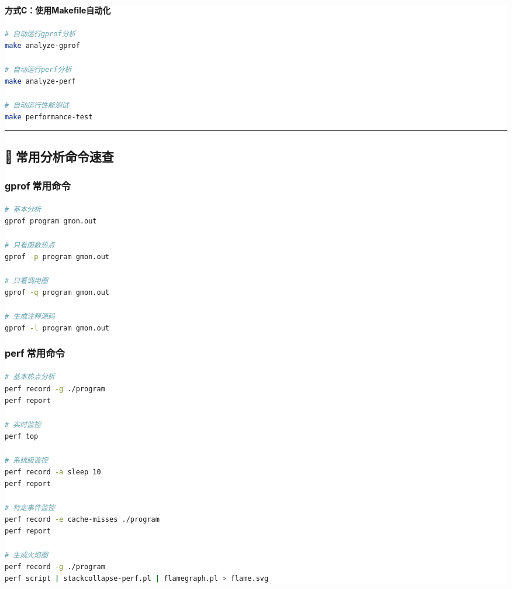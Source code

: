 #### 方式C：使用Makefile自动化
```bash
# 自动运行gprof分析
make analyze-gprof

# 自动运行perf分析  
make analyze-perf

# 自动运行性能测试
make performance-test
```

---

## 🎯 常用分析命令速查

### gprof 常用命令
```bash
# 基本分析
gprof program gmon.out

# 只看函数热点
gprof -p program gmon.out

# 只看调用图
gprof -q program gmon.out

# 生成注释源码
gprof -l program gmon.out
```

### perf 常用命令
```bash
# 基本热点分析
perf record -g ./program
perf report

# 实时监控
perf top

# 系统级监控
perf record -a sleep 10
perf report

# 特定事件监控
perf record -e cache-misses ./program
perf report

# 生成火焰图
perf record -g ./program
perf script | stackcollapse-perf.pl | flamegraph.pl > flame.svg
```
